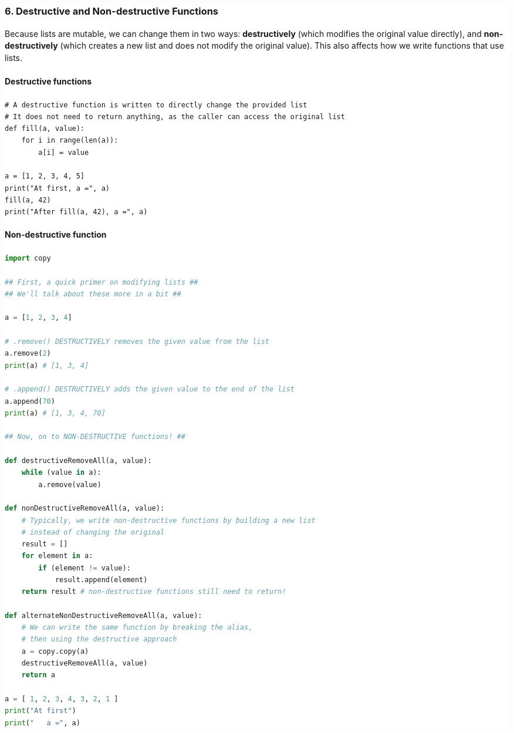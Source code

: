 ### 6. **Destructive and Non-destructive Functions**

Because lists are mutable, we can change them in two ways: **destructively** \(which modifies the original value directly\), and **non-destructively** \(which creates a new list and does not modify the original value\). This also affects how we write functions that use lists.

#### **Destructive functions**

```text
# A destructive function is written to directly change the provided list
# It does not need to return anything, as the caller can access the original list
def fill(a, value):
    for i in range(len(a)):
        a[i] = value

a = [1, 2, 3, 4, 5]
print("At first, a =", a)
fill(a, 42)
print("After fill(a, 42), a =", a)
```

#### **Non-destructive function**

```python
import copy

## First, a quick primer on modifying lists ##
## We'll talk about these more in a bit ##

a = [1, 2, 3, 4]

# .remove() DESTRUCTIVELY removes the given value from the list
a.remove(2)
print(a) # [1, 3, 4]

# .append() DESTRUCTIVELY adds the given value to the end of the list
a.append(70)
print(a) # [1, 3, 4, 70]

## Now, on to NON-DESTRUCTIVE functions! ##

def destructiveRemoveAll(a, value):
    while (value in a):
        a.remove(value)

def nonDestructiveRemoveAll(a, value):
    # Typically, we write non-destructive functions by building a new list
    # instead of changing the original
    result = []
    for element in a:
        if (element != value):
            result.append(element)
    return result # non-destructive functions still need to return!

def alternateNonDestructiveRemoveAll(a, value):
    # We can write the same function by breaking the alias,
    # then using the destructive approach
    a = copy.copy(a)
    destructiveRemoveAll(a, value)
    return a

a = [ 1, 2, 3, 4, 3, 2, 1 ]
print("At first")
print("   a =", a)

```